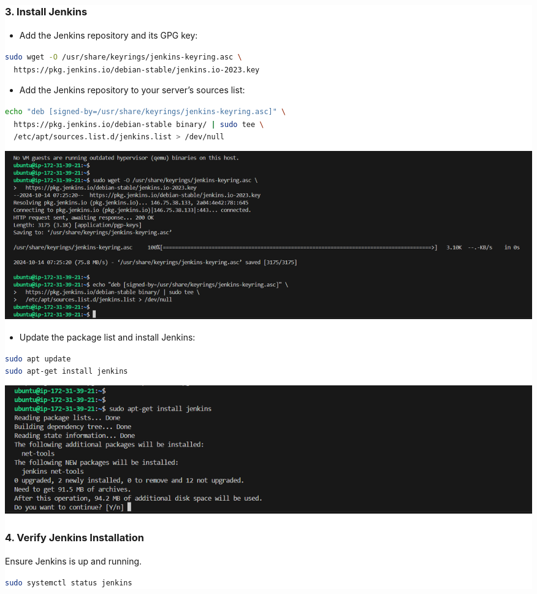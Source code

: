 ### 3. Install Jenkins
- Add the Jenkins repository and its GPG key:
```bash
sudo wget -O /usr/share/keyrings/jenkins-keyring.asc \
  https://pkg.jenkins.io/debian-stable/jenkins.io-2023.key
```
- Add the Jenkins repository to your server’s sources list:
```bash
echo "deb [signed-by=/usr/share/keyrings/jenkins-keyring.asc]" \
  https://pkg.jenkins.io/debian-stable binary/ | sudo tee \
  /etc/apt/sources.list.d/jenkins.list > /dev/null
  ```
   ![](images/5.png)

- Update the package list and install Jenkins:
```bash
sudo apt update
sudo apt-get install jenkins
```
   ![](images/6.png)


### 4. Verify Jenkins Installation
Ensure Jenkins is up and running.
```bash
sudo systemctl status jenkins
```